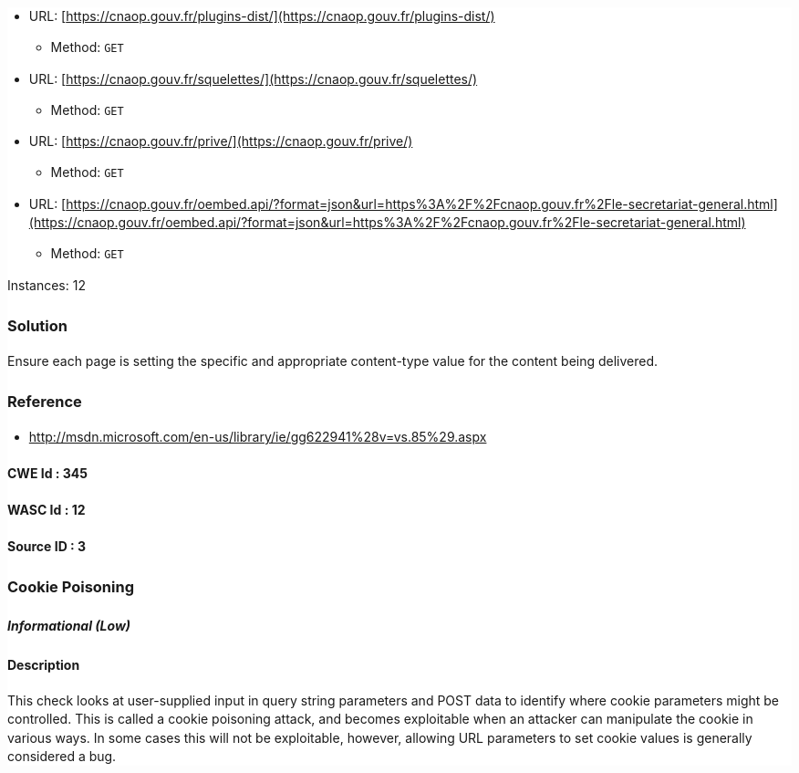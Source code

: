   
  
  
* URL: [https://cnaop.gouv.fr/plugins-dist/](https://cnaop.gouv.fr/plugins-dist/)
  
  
  * Method: `GET`
  
  
  
  
* URL: [https://cnaop.gouv.fr/squelettes/](https://cnaop.gouv.fr/squelettes/)
  
  
  * Method: `GET`
  
  
  
  
* URL: [https://cnaop.gouv.fr/prive/](https://cnaop.gouv.fr/prive/)
  
  
  * Method: `GET`
  
  
  
  
* URL: [https://cnaop.gouv.fr/oembed.api/?format=json&url=https%3A%2F%2Fcnaop.gouv.fr%2Fle-secretariat-general.html](https://cnaop.gouv.fr/oembed.api/?format=json&url=https%3A%2F%2Fcnaop.gouv.fr%2Fle-secretariat-general.html)
  
  
  * Method: `GET`
  
  
  
  
Instances: 12
  
### Solution
<p>Ensure each page is setting the specific and appropriate content-type value for the content being delivered.</p>
  
### Reference
* http://msdn.microsoft.com/en-us/library/ie/gg622941%28v=vs.85%29.aspx

  
#### CWE Id : 345
  
#### WASC Id : 12
  
#### Source ID : 3

  
  
  
  
### Cookie Poisoning
##### Informational (Low)
  
  
  
  
#### Description
<p>This check looks at user-supplied input in query string parameters and POST data to identify where cookie parameters might be controlled. This is called a cookie poisoning attack, and becomes exploitable when an attacker can manipulate the cookie in various ways. In some cases this will not be exploitable, however, allowing URL parameters to set cookie values is generally considered a bug.</p>
  